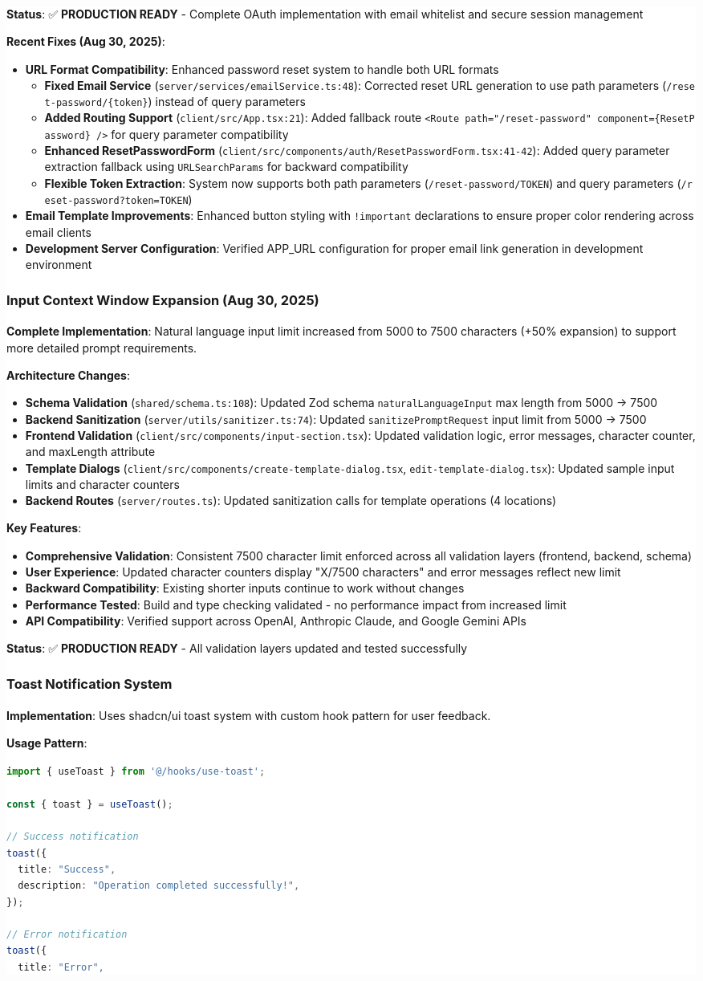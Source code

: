 **Status**: ✅ **PRODUCTION READY** - Complete OAuth implementation with email whitelist and secure session management

**Recent Fixes (Aug 30, 2025)**:
- **URL Format Compatibility**: Enhanced password reset system to handle both URL formats
  - **Fixed Email Service** (`server/services/emailService.ts:48`): Corrected reset URL generation to use path parameters (`/reset-password/{token}`) instead of query parameters
  - **Added Routing Support** (`client/src/App.tsx:21`): Added fallback route `<Route path="/reset-password" component={ResetPassword} />` for query parameter compatibility
  - **Enhanced ResetPasswordForm** (`client/src/components/auth/ResetPasswordForm.tsx:41-42`): Added query parameter extraction fallback using `URLSearchParams` for backward compatibility
  - **Flexible Token Extraction**: System now supports both path parameters (`/reset-password/TOKEN`) and query parameters (`/reset-password?token=TOKEN`)
- **Email Template Improvements**: Enhanced button styling with `!important` declarations to ensure proper color rendering across email clients
- **Development Server Configuration**: Verified APP_URL configuration for proper email link generation in development environment

### Input Context Window Expansion (Aug 30, 2025)

**Complete Implementation**: Natural language input limit increased from 5000 to 7500 characters (+50% expansion) to support more detailed prompt requirements.

**Architecture Changes**:
- **Schema Validation** (`shared/schema.ts:108`): Updated Zod schema `naturalLanguageInput` max length from 5000 → 7500
- **Backend Sanitization** (`server/utils/sanitizer.ts:74`): Updated `sanitizePromptRequest` input limit from 5000 → 7500
- **Frontend Validation** (`client/src/components/input-section.tsx`): Updated validation logic, error messages, character counter, and maxLength attribute
- **Template Dialogs** (`client/src/components/create-template-dialog.tsx`, `edit-template-dialog.tsx`): Updated sample input limits and character counters
- **Backend Routes** (`server/routes.ts`): Updated sanitization calls for template operations (4 locations)

**Key Features**:
- **Comprehensive Validation**: Consistent 7500 character limit enforced across all validation layers (frontend, backend, schema)
- **User Experience**: Updated character counters display "X/7500 characters" and error messages reflect new limit
- **Backward Compatibility**: Existing shorter inputs continue to work without changes
- **Performance Tested**: Build and type checking validated - no performance impact from increased limit
- **API Compatibility**: Verified support across OpenAI, Anthropic Claude, and Google Gemini APIs

**Status**: ✅ **PRODUCTION READY** - All validation layers updated and tested successfully

### Toast Notification System

**Implementation**: Uses shadcn/ui toast system with custom hook pattern for user feedback.

**Usage Pattern**:
```typescript
import { useToast } from '@/hooks/use-toast';

const { toast } = useToast();

// Success notification
toast({
  title: "Success",
  description: "Operation completed successfully!",
});

// Error notification  
toast({
  title: "Error", 
```